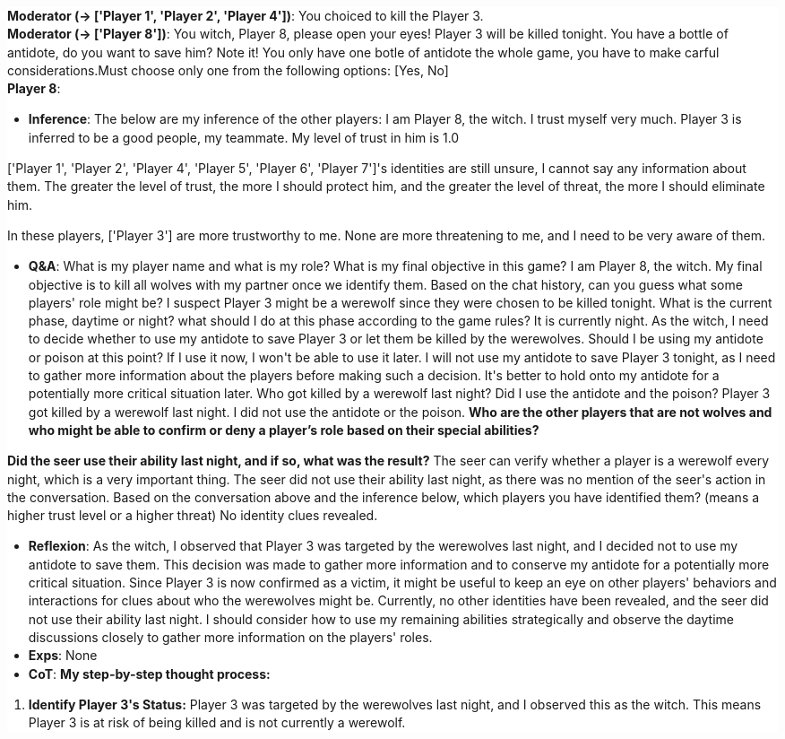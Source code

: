 **Moderator (-> ['Player 1', 'Player 2', 'Player 4'])**: You choiced to kill the Player 3.  
**Moderator (-> ['Player 8'])**: You witch, Player 8, please open your eyes! Player 3 will be killed tonight. You have a bottle of antidote, do you want to save him? Note it! You only have one botle of antidote the whole game, you have to make carful considerations.Must choose only one from the following options: [Yes, No]  
**Player 8**:  
- **Inference**: 
The below are my inference of the other players:
I am Player 8, the witch. I trust myself very much.
Player 3 is inferred to be a good people, my teammate. My level of trust in him is 1.0


['Player 1', 'Player 2', 'Player 4', 'Player 5', 'Player 6', 'Player 7']'s identities are still unsure, I cannot say any information about them.
The greater the level of trust, the more I should protect him, and the greater the level of threat, the more I should eliminate him.

In these players, ['Player 3'] are more trustworthy to me. None are more threatening to me, and I need to be very aware of them.  
- **Q&A**: What is my player name and what is my role? What is my final objective in this game? I am Player 8, the witch. My final objective is to kill all wolves with my partner once we identify them.
Based on the chat history, can you guess what some players' role might be? I suspect Player 3 might be a werewolf since they were chosen to be killed tonight.
What is the current phase, daytime or night? what should I do at this phase according to the game rules? It is currently night. As the witch, I need to decide whether to use my antidote to save Player 3 or let them be killed by the werewolves.
Should I be using my antidote or poison at this point? If I use it now, I won't be able to use it later. I will not use my antidote to save Player 3 tonight, as I need to gather more information about the players before making such a decision. It's better to hold onto my antidote for a potentially more critical situation later.
Who got killed by a werewolf last night? Did I use the antidote and the poison? Player 3 got killed by a werewolf last night. I did not use the antidote or the poison.
**Who are the other players that are not wolves and who might be able to confirm or deny a player’s role based on their special abilities?** 

**Did the seer use their ability last night, and if so, what was the result?** The seer can verify whether a player is a werewolf every night, which is a very important thing. The seer did not use their ability last night, as there was no mention of the seer's action in the conversation.
Based on the conversation above and the inference below, which players you have identified them? (means a higher trust level or a higher threat) No identity clues revealed.  
- **Reflexion**: As the witch, I observed that Player 3 was targeted by the werewolves last night, and I decided not to use my antidote to save them. This decision was made to gather more information and to conserve my antidote for a potentially more critical situation. Since Player 3 is now confirmed as a victim, it might be useful to keep an eye on other players' behaviors and interactions for clues about who the werewolves might be.   Currently, no other identities have been revealed, and the seer did not use their ability last night. I should consider how to use my remaining abilities strategically and observe the daytime discussions closely to gather more information on the players' roles.  
- **Exps**: None  
- **CoT**: **My step-by-step thought process:**

1. **Identify Player 3's Status:** Player 3 was targeted by the werewolves last night, and I observed this as the witch. This means Player 3 is at risk of being killed and is not currently a werewolf.
